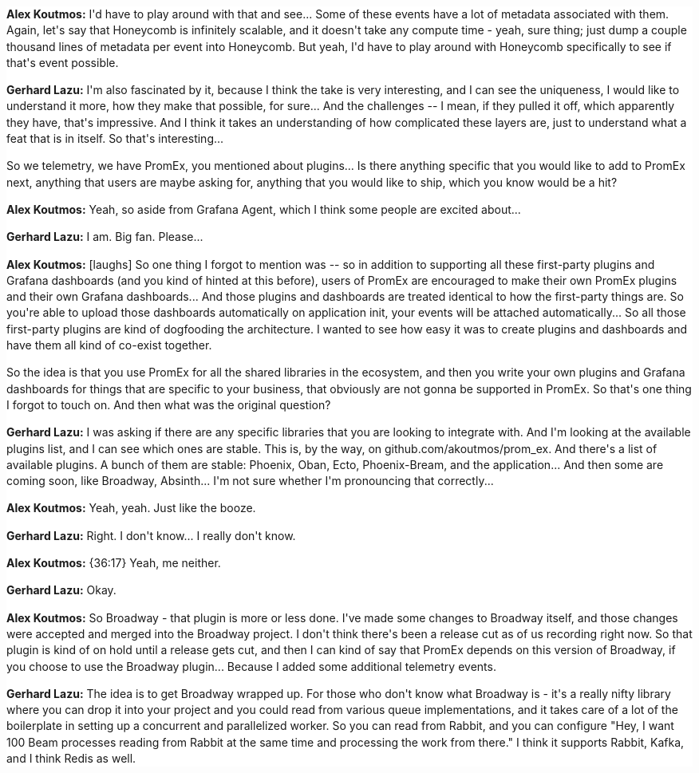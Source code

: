 **Alex Koutmos:** I'd have to play around with that and see... Some of these events have a lot of metadata associated with them. Again, let's say that Honeycomb is infinitely scalable, and it doesn't take any compute time - yeah, sure thing; just dump a couple thousand lines of metadata per event into Honeycomb. But yeah, I'd have to play around with Honeycomb specifically to see if that's event possible.

**Gerhard Lazu:** I'm also fascinated by it, because I think the take is very interesting, and I can see the uniqueness, I would like to understand it more, how they make that possible, for sure... And the challenges -- I mean, if they pulled it off, which apparently they have, that's impressive. And I think it takes an understanding of how complicated these layers are, just to understand what a feat that is in itself. So that's interesting...

So we telemetry, we have PromEx, you mentioned about plugins... Is there anything specific that you would like to add to PromEx next, anything that users are maybe asking for, anything that you would like to ship, which you know would be a hit?

**Alex Koutmos:** Yeah, so aside from Grafana Agent, which I think some people are excited about...

**Gerhard Lazu:** I am. Big fan. Please...

**Alex Koutmos:** \[laughs\] So one thing I forgot to mention was -- so in addition to supporting all these first-party plugins and Grafana dashboards (and you kind of hinted at this before), users of PromEx are encouraged to make their own PromEx plugins and their own Grafana dashboards... And those plugins and dashboards are treated identical to how the first-party things are. So you're able to upload those dashboards automatically on application init, your events will be attached automatically... So all those first-party plugins are kind of dogfooding the architecture. I wanted to see how easy it was to create plugins and dashboards and have them all kind of co-exist together.

So the idea is that you use PromEx for all the shared libraries in the ecosystem, and then you write your own plugins and Grafana dashboards for things that are specific to your business, that obviously are not gonna be supported in PromEx. So that's one thing I forgot to touch on. And then what was the original question?

**Gerhard Lazu:** I was asking if there are any specific libraries that you are looking to integrate with. And I'm looking at the available plugins list, and I can see which ones are stable. This is, by the way, on github.com/akoutmos/prom\_ex. And there's a list of available plugins. A bunch of them are stable: Phoenix, Oban, Ecto, Phoenix-Bream, and the application... And then some are coming soon, like Broadway, Absinth... I'm not sure whether I'm pronouncing that correctly...

**Alex Koutmos:** Yeah, yeah. Just like the booze.

**Gerhard Lazu:** Right. I don't know... I really don't know.

**Alex Koutmos:** \{36:17\} Yeah, me neither.

**Gerhard Lazu:** Okay.

**Alex Koutmos:** So Broadway - that plugin is more or less done. I've made some changes to Broadway itself, and those changes were accepted and merged into the Broadway project. I don't think there's been a release cut as of us recording right now. So that plugin is kind of on hold until a release gets cut, and then I can kind of say that PromEx depends on this version of Broadway, if you choose to use the Broadway plugin... Because I added some additional telemetry events.

**Gerhard Lazu:** The idea is to get Broadway wrapped up. For those who don't know what Broadway is - it's a really nifty library where you can drop it into your project and you could read from various queue implementations, and it takes care of a lot of the boilerplate in setting up a concurrent and parallelized worker. So you can read from Rabbit, and you can configure "Hey, I want 100 Beam processes reading from Rabbit at the same time and processing the work from there." I think it supports Rabbit, Kafka, and I think Redis as well.
